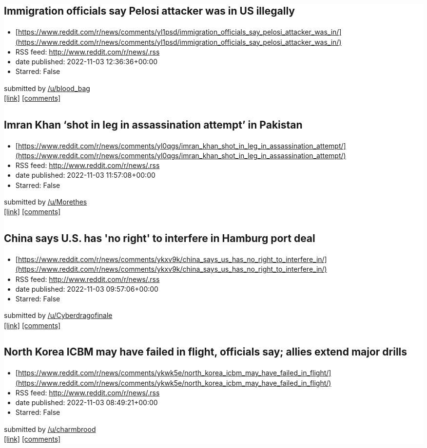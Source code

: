 ## Immigration officials say Pelosi attacker was in US illegally
 - [https://www.reddit.com/r/news/comments/yl1psd/immigration_officials_say_pelosi_attacker_was_in/](https://www.reddit.com/r/news/comments/yl1psd/immigration_officials_say_pelosi_attacker_was_in/)
 - RSS feed: http://www.reddit.com/r/news/.rss
 - date published: 2022-11-03 12:36:36+00:00
 - Starred: False

&#32; submitted by &#32; <a href="https://www.reddit.com/user/blood_bag"> /u/blood_bag </a> <br /> <span><a href="https://www.cnn.com/2022/11/03/politics/david-depape-paul-pelosi-attack/index.html">[link]</a></span> &#32; <span><a href="https://www.reddit.com/r/news/comments/yl1psd/immigration_officials_say_pelosi_attacker_was_in/">[comments]</a></span>

## Imran Khan ‘shot in leg in assassination attempt’ in Pakistan
 - [https://www.reddit.com/r/news/comments/yl0qgs/imran_khan_shot_in_leg_in_assassination_attempt/](https://www.reddit.com/r/news/comments/yl0qgs/imran_khan_shot_in_leg_in_assassination_attempt/)
 - RSS feed: http://www.reddit.com/r/news/.rss
 - date published: 2022-11-03 11:57:08+00:00
 - Starred: False

&#32; submitted by &#32; <a href="https://www.reddit.com/user/Morethes"> /u/Morethes </a> <br /> <span><a href="https://www.theguardian.com/world/2022/nov/03/imran-khan-shot-in-assassination-attempt-in-pakistan">[link]</a></span> &#32; <span><a href="https://www.reddit.com/r/news/comments/yl0qgs/imran_khan_shot_in_leg_in_assassination_attempt/">[comments]</a></span>

## China says U.S. has 'no right' to interfere in Hamburg port deal
 - [https://www.reddit.com/r/news/comments/ykxv9k/china_says_us_has_no_right_to_interfere_in/](https://www.reddit.com/r/news/comments/ykxv9k/china_says_us_has_no_right_to_interfere_in/)
 - RSS feed: http://www.reddit.com/r/news/.rss
 - date published: 2022-11-03 09:57:06+00:00
 - Starred: False

&#32; submitted by &#32; <a href="https://www.reddit.com/user/Cyberdragofinale"> /u/Cyberdragofinale </a> <br /> <span><a href="https://www.reuters.com/business/china-says-us-has-no-right-interfere-hamburg-port-deal-2022-11-03/">[link]</a></span> &#32; <span><a href="https://www.reddit.com/r/news/comments/ykxv9k/china_says_us_has_no_right_to_interfere_in/">[comments]</a></span>

## North Korea ICBM may have failed in flight, officials say; allies extend major drills
 - [https://www.reddit.com/r/news/comments/ykwk5e/north_korea_icbm_may_have_failed_in_flight/](https://www.reddit.com/r/news/comments/ykwk5e/north_korea_icbm_may_have_failed_in_flight/)
 - RSS feed: http://www.reddit.com/r/news/.rss
 - date published: 2022-11-03 08:49:21+00:00
 - Starred: False

&#32; submitted by &#32; <a href="https://www.reddit.com/user/charmbrood"> /u/charmbrood </a> <br /> <span><a href="https://www.reuters.com/world/asia-pacific/north-korea-fires-ballistic-missile-south-koreas-military-2022-11-02/">[link]</a></span> &#32; <span><a href="https://www.reddit.com/r/news/comments/ykwk5e/north_korea_icbm_may_have_failed_in_flight/">[comments]</a></span>
